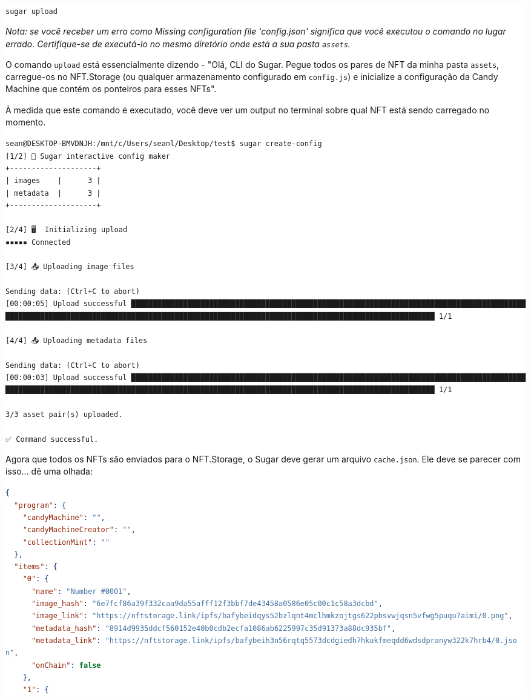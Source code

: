 ```plaintext
sugar upload
```

_Nota: se você receber um erro como Missing configuration file 'config.json' significa que você executou o comando no lugar errado. Certifique-se de executá-lo no mesmo diretório onde está a sua pasta `assets`._

O comando `upload` está essencialmente dizendo - "Olá, CLI do Sugar. Pegue todos os pares de NFT da minha pasta `assets`, carregue-os no NFT.Storage (ou qualquer armazenamento configurado em `config.js`) e inicialize a configuração da Candy Machine que contém os ponteiros para esses NFTs".

À medida que este comando é executado, você deve ver um output no terminal sobre qual NFT está sendo carregado no momento.

```plaintext
sean@DESKTOP-BMVDNJH:/mnt/c/Users/seanl/Desktop/test$ sugar create-config
[1/2] 🍬 Sugar interactive config maker
+--------------------+
| images    |      3 |
| metadata  |      3 |
+--------------------+

[2/4] 🖥  Initializing upload
▪▪▪▪▪ Connected

[3/4] 📤 Uploading image files 

Sending data: (Ctrl+C to abort)
[00:00:05] Upload successful ██████████████████████████████████████████████████████████████████████████████████████████████████████████████████████████████████████████████████████████████████████████████████████████████ 1/1

[4/4] 📤 Uploading metadata files 

Sending data: (Ctrl+C to abort)
[00:00:03] Upload successful ██████████████████████████████████████████████████████████████████████████████████████████████████████████████████████████████████████████████████████████████████████████████████████████████ 1/1

3/3 asset pair(s) uploaded.

✅ Command successful.
```

Agora que todos os NFTs são enviados para o NFT.Storage, o Sugar deve gerar um arquivo `cache.json`. Ele deve se parecer com isso... dê uma olhada:

```json
{
  "program": {
    "candyMachine": "",
    "candyMachineCreator": "",
    "collectionMint": ""
  },
  "items": {
    "0": {
      "name": "Number #0001",
      "image_hash": "6e7fcf86a39f332caa9da55afff12f3bbf7de43458a0586e05c00c1c58a3dcbd",
      "image_link": "https://nftstorage.link/ipfs/bafybeidqys52bzlqnt4mclhmkzojtgs622pbsvwjqsn5vfwg5puqu7aimi/0.png",
      "metadata_hash": "8914d9935ddcf560152e40b0cdb2ecfa1086ab6225997c35d91373a88dc935bf",
      "metadata_link": "https://nftstorage.link/ipfs/bafybeih3n56rqtq5573dcdgiedh7hkukfmeqdd6wdsdpranyw322k7hrb4/0.json",
      "onChain": false
    },
    "1": {
```